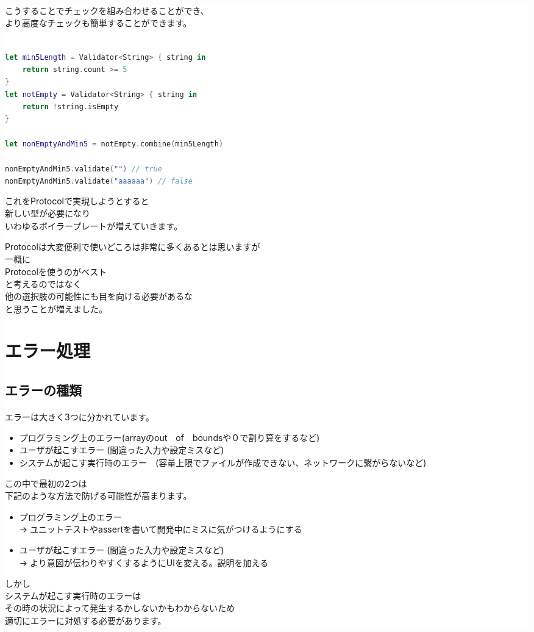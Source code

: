 こうすることでチェックを組み合わせることができ、  
より高度なチェックも簡単することができます。  
  
```swift

let min5Length = Validator<String> { string in
    return string.count >= 5
}
let notEmpty = Validator<String> { string in
    return !string.isEmpty
}

let nonEmptyAndMin5 = notEmpty.combine(min5Length)

nonEmptyAndMin5.validate("") // true
nonEmptyAndMin5.validate("aaaaaa") // false
```  
  
これをProtocolで実現しようとすると  
新しい型が必要になり  
いわゆるボイラープレートが増えていきます。  
  
  
Protocolは大変便利で使いどころは非常に多くあるとは思いますが  
一概に  
Protocolを使うのがベスト  
と考えるのではなく  
他の選択肢の可能性にも目を向ける必要があるな  
と思うことが増えました。  
  
  
# エラー処理  
  
## エラーの種類  
  
エラーは大きく3つに分かれています。  
  
- プログラミング上のエラー(arrayのout　of　boundsや０で割り算をするなど)  
- ユーザが起こすエラー (間違った入力や設定ミスなど)  
- システムが起こす実行時のエラー　(容量上限でファイルが作成できない、ネットワークに繋がらないなど)  
  
この中で最初の2つは  
下記のような方法で防げる可能性が高まります。  
  
- プログラミング上のエラー　  
-> ユニットテストやassertを書いて開発中にミスに気がつけるようにする  
  
- ユーザが起こすエラー (間違った入力や設定ミスなど)　  
-> より意図が伝わりやすくするようにUIを変える。説明を加える  
  
しかし  
システムが起こす実行時のエラーは  
その時の状況によって発生するかしないかもわからないため  
適切にエラーに対処する必要があります。  
  